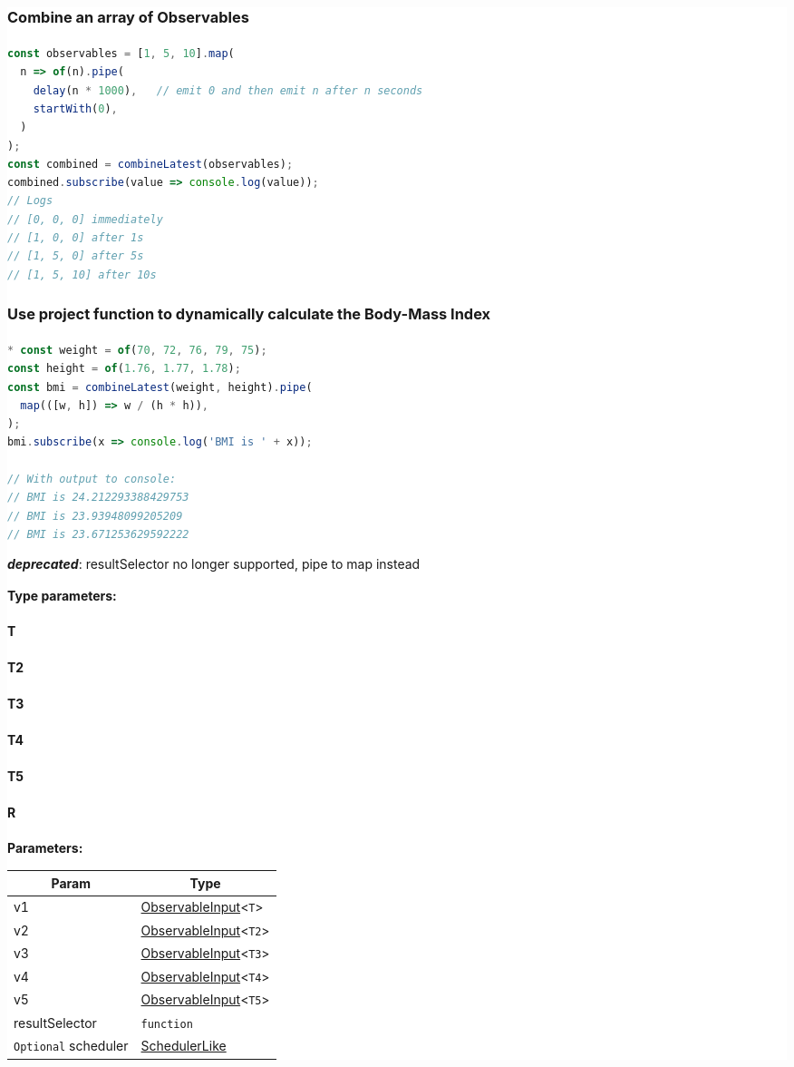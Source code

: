 ### Combine an array of Observables

```javascript
const observables = [1, 5, 10].map(
  n => of(n).pipe(
    delay(n * 1000),   // emit 0 and then emit n after n seconds
    startWith(0),
  )
);
const combined = combineLatest(observables);
combined.subscribe(value => console.log(value));
// Logs
// [0, 0, 0] immediately
// [1, 0, 0] after 1s
// [1, 5, 0] after 5s
// [1, 5, 10] after 10s
```

### Use project function to dynamically calculate the Body-Mass Index

```javascript
* const weight = of(70, 72, 76, 79, 75);
const height = of(1.76, 1.77, 1.78);
const bmi = combineLatest(weight, height).pipe(
  map(([w, h]) => w / (h * h)),
);
bmi.subscribe(x => console.log('BMI is ' + x));

// With output to console:
// BMI is 24.212293388429753
// BMI is 23.93948099205209
// BMI is 23.671253629592222
```
*__deprecated__*: resultSelector no longer supported, pipe to map instead

**Type parameters:**

#### T 
#### T2 
#### T3 
#### T4 
#### T5 
#### R 
**Parameters:**

| Param | Type |
| ------ | ------ |
| v1 | [ObservableInput](_node_modules_rxjs_src_internal_types_.md#observableinput)<`T`> |
| v2 | [ObservableInput](_node_modules_rxjs_src_internal_types_.md#observableinput)<`T2`> |
| v3 | [ObservableInput](_node_modules_rxjs_src_internal_types_.md#observableinput)<`T3`> |
| v4 | [ObservableInput](_node_modules_rxjs_src_internal_types_.md#observableinput)<`T4`> |
| v5 | [ObservableInput](_node_modules_rxjs_src_internal_types_.md#observableinput)<`T5`> |
| resultSelector | `function` |
| `Optional` scheduler | [SchedulerLike](../interfaces/_node_modules_rxjs_src_internal_types_.schedulerlike.md) |
